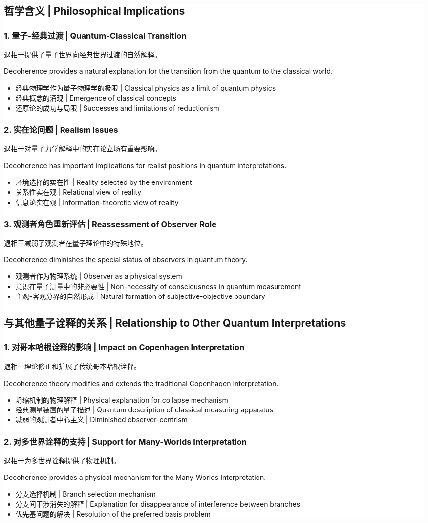## 哲学含义 | Philosophical Implications

### 1. 量子-经典过渡 | Quantum-Classical Transition

退相干提供了量子世界向经典世界过渡的自然解释。

Decoherence provides a natural explanation for the transition from the quantum to the classical world.

- 经典物理学作为量子物理学的极限 | Classical physics as a limit of quantum physics
- 经典概念的涌现 | Emergence of classical concepts
- 还原论的成功与局限 | Successes and limitations of reductionism

### 2. 实在论问题 | Realism Issues

退相干对量子力学解释中的实在论立场有重要影响。

Decoherence has important implications for realist positions in quantum interpretations.

- 环境选择的实在性 | Reality selected by the environment
- 关系性实在观 | Relational view of reality
- 信息论实在观 | Information-theoretic view of reality

### 3. 观测者角色重新评估 | Reassessment of Observer Role

退相干减弱了观测者在量子理论中的特殊地位。

Decoherence diminishes the special status of observers in quantum theory.

- 观测者作为物理系统 | Observer as a physical system
- 意识在量子测量中的非必要性 | Non-necessity of consciousness in quantum measurement
- 主观-客观分界的自然形成 | Natural formation of subjective-objective boundary

## 与其他量子诠释的关系 | Relationship to Other Quantum Interpretations

### 1. 对哥本哈根诠释的影响 | Impact on Copenhagen Interpretation

退相干理论修正和扩展了传统哥本哈根诠释。

Decoherence theory modifies and extends the traditional Copenhagen Interpretation.

- 坍缩机制的物理解释 | Physical explanation for collapse mechanism
- 经典测量装置的量子描述 | Quantum description of classical measuring apparatus
- 减弱的观测者中心主义 | Diminished observer-centrism

### 2. 对多世界诠释的支持 | Support for Many-Worlds Interpretation

退相干为多世界诠释提供了物理机制。

Decoherence provides a physical mechanism for the Many-Worlds Interpretation.

- 分支选择机制 | Branch selection mechanism
- 分支间干涉消失的解释 | Explanation for disappearance of interference between branches
- 优先基问题的解决 | Resolution of the preferred basis problem
